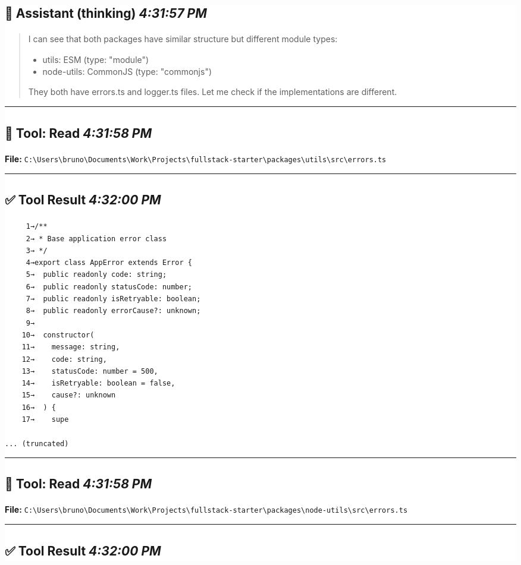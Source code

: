 
## 🧠 Assistant (thinking) _4:31:57 PM_

> I can see that both packages have similar structure but different module types:
> - utils: ESM (type: "module")
> - node-utils: CommonJS (type: "commonjs")
> 
> They both have errors.ts and logger.ts files. Let me check if the implementations are different.

---

## 🔧 Tool: Read _4:31:58 PM_

**File:** `C:\Users\bruno\Documents\Work\Projects\fullstack-starter\packages\utils\src\errors.ts`

---

## ✅ Tool Result _4:32:00 PM_

```
     1→/**
     2→ * Base application error class
     3→ */
     4→export class AppError extends Error {
     5→  public readonly code: string;
     6→  public readonly statusCode: number;
     7→  public readonly isRetryable: boolean;
     8→  public readonly errorCause?: unknown;
     9→
    10→  constructor(
    11→    message: string,
    12→    code: string,
    13→    statusCode: number = 500,
    14→    isRetryable: boolean = false,
    15→    cause?: unknown
    16→  ) {
    17→    supe

... (truncated)
```

---

## 🔧 Tool: Read _4:31:58 PM_

**File:** `C:\Users\bruno\Documents\Work\Projects\fullstack-starter\packages\node-utils\src\errors.ts`

---

## ✅ Tool Result _4:32:00 PM_

